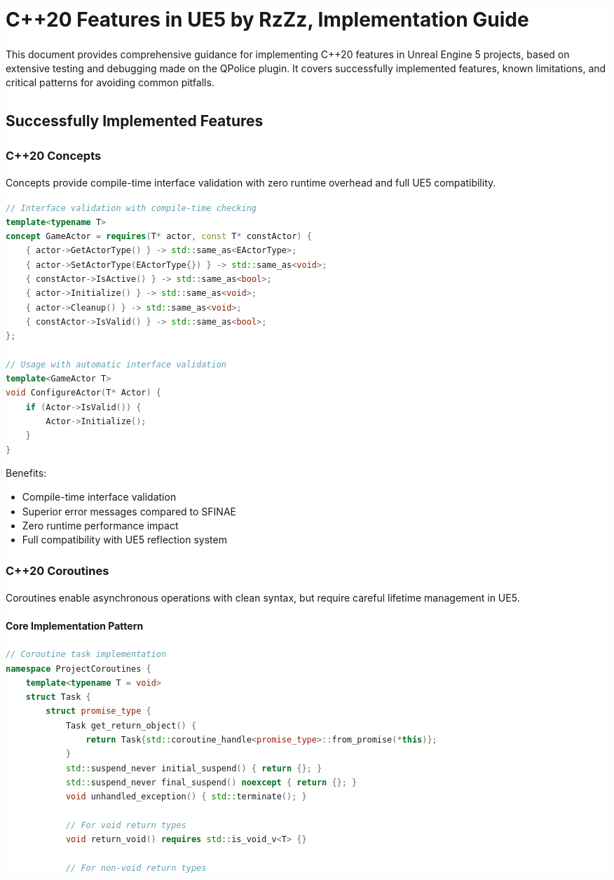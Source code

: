 # C++20 Features in UE5 by RzZz, Implementation Guide

This document provides comprehensive guidance for implementing C++20 features in Unreal Engine 5 projects, based on extensive testing and debugging made on the QPolice plugin. It covers successfully implemented features, known limitations, and critical patterns for avoiding common pitfalls.

## Successfully Implemented Features

### C++20 Concepts

Concepts provide compile-time interface validation with zero runtime overhead and full UE5 compatibility.

```cpp
// Interface validation with compile-time checking
template<typename T>
concept GameActor = requires(T* actor, const T* constActor) {
    { actor->GetActorType() } -> std::same_as<EActorType>;
    { actor->SetActorType(EActorType{}) } -> std::same_as<void>;
    { constActor->IsActive() } -> std::same_as<bool>;
    { actor->Initialize() } -> std::same_as<void>;
    { actor->Cleanup() } -> std::same_as<void>;
    { constActor->IsValid() } -> std::same_as<bool>;
};

// Usage with automatic interface validation
template<GameActor T>
void ConfigureActor(T* Actor) {
    if (Actor->IsValid()) {
        Actor->Initialize();
    }
}
```

Benefits:
- Compile-time interface validation
- Superior error messages compared to SFINAE
- Zero runtime performance impact
- Full compatibility with UE5 reflection system

### C++20 Coroutines

Coroutines enable asynchronous operations with clean syntax, but require careful lifetime management in UE5.

#### Core Implementation Pattern

```cpp
// Coroutine task implementation
namespace ProjectCoroutines {
    template<typename T = void>
    struct Task {
        struct promise_type {
            Task get_return_object() { 
                return Task{std::coroutine_handle<promise_type>::from_promise(*this)}; 
            }
            std::suspend_never initial_suspend() { return {}; }
            std::suspend_never final_suspend() noexcept { return {}; }
            void unhandled_exception() { std::terminate(); }
            
            // For void return types
            void return_void() requires std::is_void_v<T> {}
            
            // For non-void return types
```
